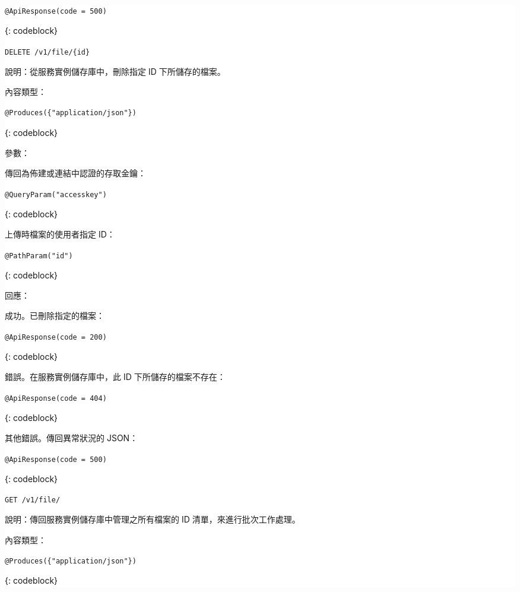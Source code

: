 ```
@ApiResponse(code = 500)
```
{: codeblock}

`DELETE /v1/file/{id}`

說明：從服務實例儲存庫中，刪除指定 ID 下所儲存的檔案。

內容類型：

```
@Produces({"application/json"})
```
{: codeblock}

參數：

傳回為佈建或連結中認證的存取金鑰：

```
@QueryParam("accesskey")
```
{: codeblock}

上傳時檔案的使用者指定 ID：

```
@PathParam("id")
```
{: codeblock}

回應：

成功。已刪除指定的檔案：

```
@ApiResponse(code = 200)
```
{: codeblock}

錯誤。在服務實例儲存庫中，此 ID 下所儲存的檔案不存在：

```
@ApiResponse(code = 404)
```
{: codeblock}

其他錯誤。傳回異常狀況的 JSON：

```
@ApiResponse(code = 500)
```
{: codeblock}

`GET /v1/file/`

說明：傳回服務實例儲存庫中管理之所有檔案的 ID 清單，來進行批次工作處理。

內容類型：

```
@Produces({"application/json"})
```
{: codeblock}
